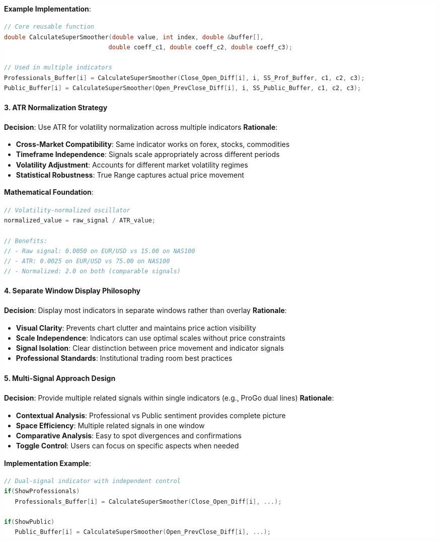 **Example Implementation**:
```cpp
// Core reusable function
double CalculateSuperSmoother(double value, int index, double &buffer[], 
                             double coeff_c1, double coeff_c2, double coeff_c3);

// Used in multiple indicators
Professionals_Buffer[i] = CalculateSuperSmoother(Close_Open_Diff[i], i, SS_Prof_Buffer, c1, c2, c3);
Public_Buffer[i] = CalculateSuperSmoother(Open_PrevClose_Diff[i], i, SS_Public_Buffer, c1, c2, c3);
```

#### 3. **ATR Normalization Strategy**

**Decision**: Use ATR for volatility normalization across multiple indicators
**Rationale**:
- **Cross-Market Compatibility**: Same indicator works on forex, stocks, commodities
- **Timeframe Independence**: Signals scale appropriately across different periods
- **Volatility Adjustment**: Accounts for different market volatility regimes
- **Statistical Robustness**: True Range captures actual price movement

**Mathematical Foundation**:
```cpp
// Volatility-normalized oscillator
normalized_value = raw_signal / ATR_value;

// Benefits:
// - Raw signal: 0.0050 on EUR/USD vs 15.00 on NAS100
// - ATR: 0.0025 on EUR/USD vs 75.00 on NAS100  
// - Normalized: 2.0 on both (comparable signals)
```

#### 4. **Separate Window Display Philosophy**

**Decision**: Display most indicators in separate windows rather than overlay
**Rationale**:
- **Visual Clarity**: Prevents chart clutter and maintains price action visibility
- **Scale Independence**: Indicators can use optimal scales without price constraints
- **Signal Isolation**: Clear distinction between price movement and indicator signals
- **Professional Standards**: Institutional trading room best practices

#### 5. **Multi-Signal Approach Design**

**Decision**: Provide multiple related signals within single indicators (e.g., ProGo dual lines)
**Rationale**:
- **Contextual Analysis**: Professional vs Public sentiment provides complete picture
- **Space Efficiency**: Multiple related signals in one window
- **Comparative Analysis**: Easy to spot divergences and confirmations
- **Toggle Control**: Users can focus on specific aspects when needed

**Implementation Example**:
```cpp
// Dual-signal indicator with independent control
if(ShowProfessionals)
   Professionals_Buffer[i] = CalculateSuperSmoother(Close_Open_Diff[i], ...);

if(ShowPublic)  
   Public_Buffer[i] = CalculateSuperSmoother(Open_PrevClose_Diff[i], ...);
```
